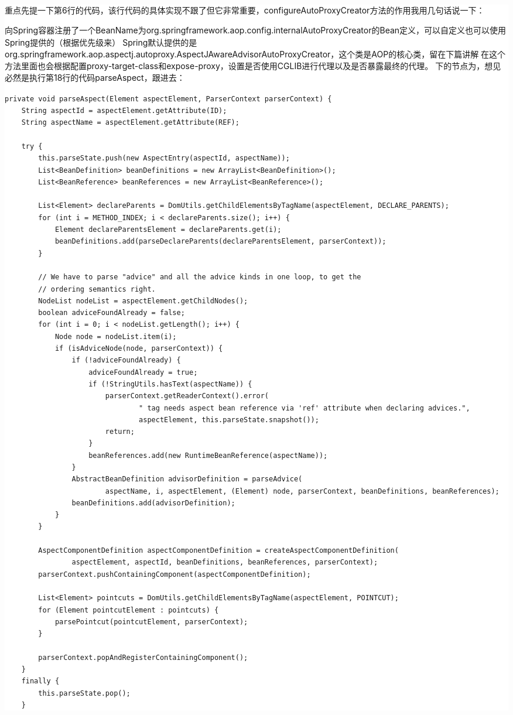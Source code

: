 重点先提一下第6行的代码，该行代码的具体实现不跟了但它非常重要，configureAutoProxyCreator方法的作用我用几句话说一下：

向Spring容器注册了一个BeanName为org.springframework.aop.config.internalAutoProxyCreator的Bean定义，可以自定义也可以使用Spring提供的（根据优先级来）
Spring默认提供的是org.springframework.aop.aspectj.autoproxy.AspectJAwareAdvisorAutoProxyCreator，这个类是AOP的核心类，留在下篇讲解
在这个方法里面也会根据配置proxy-target-class和expose-proxy，设置是否使用CGLIB进行代理以及是否暴露最终的代理。
下的节点为，想见必然是执行第18行的代码parseAspect，跟进去：

```
private void parseAspect(Element aspectElement, ParserContext parserContext) {
    String aspectId = aspectElement.getAttribute(ID);
    String aspectName = aspectElement.getAttribute(REF);

    try {
        this.parseState.push(new AspectEntry(aspectId, aspectName));
        List<BeanDefinition> beanDefinitions = new ArrayList<BeanDefinition>();
        List<BeanReference> beanReferences = new ArrayList<BeanReference>();

        List<Element> declareParents = DomUtils.getChildElementsByTagName(aspectElement, DECLARE_PARENTS);
        for (int i = METHOD_INDEX; i < declareParents.size(); i++) {
            Element declareParentsElement = declareParents.get(i);
            beanDefinitions.add(parseDeclareParents(declareParentsElement, parserContext));
        }

        // We have to parse "advice" and all the advice kinds in one loop, to get the
        // ordering semantics right.
        NodeList nodeList = aspectElement.getChildNodes();
        boolean adviceFoundAlready = false;
        for (int i = 0; i < nodeList.getLength(); i++) {
            Node node = nodeList.item(i);
            if (isAdviceNode(node, parserContext)) {
                if (!adviceFoundAlready) {
                    adviceFoundAlready = true;
                    if (!StringUtils.hasText(aspectName)) {
                        parserContext.getReaderContext().error(
                                " tag needs aspect bean reference via 'ref' attribute when declaring advices.",
                                aspectElement, this.parseState.snapshot());
                        return;
                    }
                    beanReferences.add(new RuntimeBeanReference(aspectName));
                }
                AbstractBeanDefinition advisorDefinition = parseAdvice(
                        aspectName, i, aspectElement, (Element) node, parserContext, beanDefinitions, beanReferences);
                beanDefinitions.add(advisorDefinition);
            }
        }

        AspectComponentDefinition aspectComponentDefinition = createAspectComponentDefinition(
                aspectElement, aspectId, beanDefinitions, beanReferences, parserContext);
        parserContext.pushContainingComponent(aspectComponentDefinition);

        List<Element> pointcuts = DomUtils.getChildElementsByTagName(aspectElement, POINTCUT);
        for (Element pointcutElement : pointcuts) {
            parsePointcut(pointcutElement, parserContext);
        }

        parserContext.popAndRegisterContainingComponent();
    }
    finally {
        this.parseState.pop();
    }
```